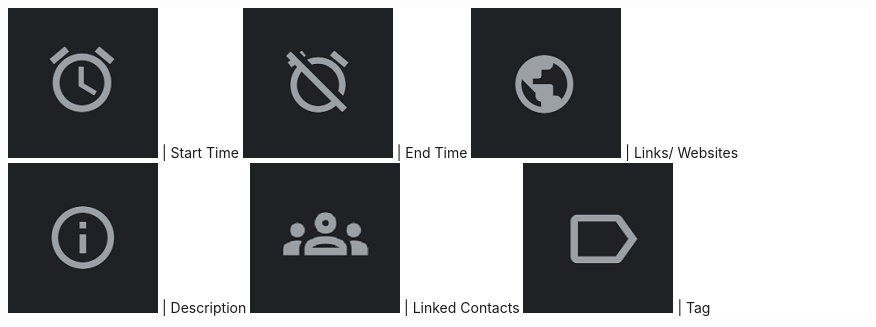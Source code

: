 **![Start Time Icon](images/demo-screenshots/startTimeIcon.png)** | Start Time
**![End Time Icon](images/demo-screenshots/endTimeIcon.png)** | End Time
**![Website Icon](images/demo-screenshots/websiteIcon.png)** | Links/ Websites
**![Description Icon](images/demo-screenshots/descriptionIcon.png)** | Description
**![Contact Icon](images/demo-screenshots/contactsIcon.png)** | Linked Contacts
**![Tag Icon](images/demo-screenshots/tagIcon.png)** | Tag
